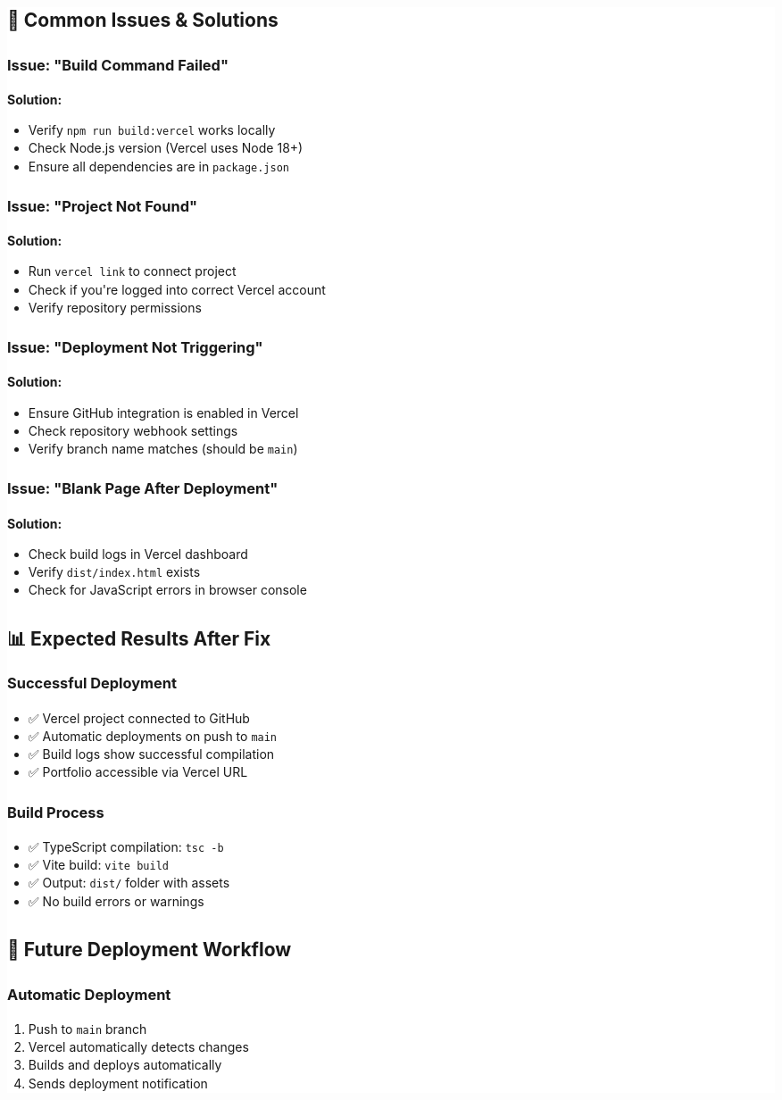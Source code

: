 ## 🚨 **Common Issues & Solutions**

### **Issue: "Build Command Failed"**
**Solution:**
- Verify `npm run build:vercel` works locally
- Check Node.js version (Vercel uses Node 18+)
- Ensure all dependencies are in `package.json`

### **Issue: "Project Not Found"**
**Solution:**
- Run `vercel link` to connect project
- Check if you're logged into correct Vercel account
- Verify repository permissions

### **Issue: "Deployment Not Triggering"**
**Solution:**
- Ensure GitHub integration is enabled in Vercel
- Check repository webhook settings
- Verify branch name matches (should be `main`)

### **Issue: "Blank Page After Deployment"**
**Solution:**
- Check build logs in Vercel dashboard
- Verify `dist/index.html` exists
- Check for JavaScript errors in browser console

## 📊 **Expected Results After Fix**

### **Successful Deployment**
- ✅ Vercel project connected to GitHub
- ✅ Automatic deployments on push to `main`
- ✅ Build logs show successful compilation
- ✅ Portfolio accessible via Vercel URL

### **Build Process**
- ✅ TypeScript compilation: `tsc -b`
- ✅ Vite build: `vite build`
- ✅ Output: `dist/` folder with assets
- ✅ No build errors or warnings

## 🔄 **Future Deployment Workflow**

### **Automatic Deployment**
1. Push to `main` branch
2. Vercel automatically detects changes
3. Builds and deploys automatically
4. Sends deployment notification
